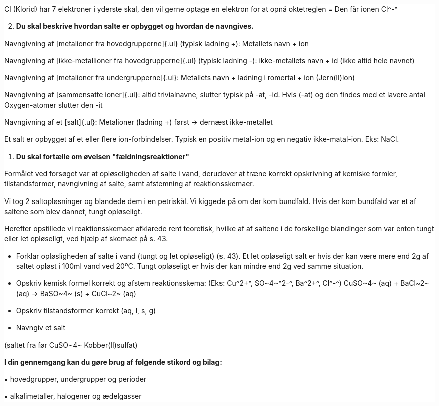 Cl (Klorid) har 7 elektroner i yderste skal, den vil gerne optage en
elektron for at opnå oktetreglen = Den får ionen Cl^-^

2.  **Du skal beskrive hvordan salte er opbygget og hvordan de
    navngives.**

Navngivning af [metalioner fra hovedgrupperne]{.ul} (typisk ladning +):
Metallets navn + ion

Navngivning af [ikke-metallioner fra hovedgrupperne]{.ul} (typisk
ladning -): ikke-metallets navn + id (ikke altid hele navnet)

Navngivning af [metalioner fra undergrupperne]{.ul}: Metallets navn +
ladning i romertal + ion (Jern(II)ion)

Navngivning af [sammensatte ioner]{.ul}: altid trivialnavne, slutter
typisk på -at, -id. Hvis (-at) og den findes med et lavere antal
Oxygen-atomer slutter den -it

Navngivning af et [salt]{.ul}: Metalioner (ladning +) først → dernæst
ikke-metallet

Et salt er opbygget af et eller flere ion-forbindelser. Typisk en
positiv metal-ion og en negativ ikke-matal-ion. Eks: NaCl.

1.  **Du skal fortælle om øvelsen "fældningsreaktioner"**

Formålet ved forsøget var at opløseligheden af salte i vand, derudover
at træne korrekt opskrivning af kemiske formler, tilstandsformer,
navngivning af salte, samt afstemning af reaktionsskemaer.

Vi tog 2 saltopløsninger og blandede dem i en petriskål. Vi kiggede på
om der kom bundfald. Hvis der kom bundfald var et af saltene som blev
dannet, tungt opløseligt.

Herefter opstillede vi reaktionsskemaer afklarede rent teoretisk, hvilke
af af saltene i de forskellige blandinger som var enten tungt eller let
opløseligt, ved hjælp af skemaet på s. 43.

-   Forklar opløsligheden af salte i vand (tungt og let opløseligt) (s.
    43). Et let opløseligt salt er hvis der kan være mere end 2g af
    saltet opløst i 100ml vand ved 20ºC. Tungt opløseligt er hvis der
    kan mindre end 2g ved samme situation.

-   Opskriv kemisk formel korrekt og afstem reaktionsskema: (Eks:
    Cu^2+^, SO~4~^2-^, Ba^2+^, Cl^-^) CuSO~4~ (aq) + BaCl~2~ (aq) →
    BaSO~4~ (s) + CuCl~2~ (aq)

-   Opskriv tilstandsformer korrekt (aq, l, s, g)

-   Navngiv et salt

(saltet fra før CuSO~4~ Kobber(II)sulfat)

**I din gennemgang kan du gøre brug af følgende stikord og bilag:**

▪ hovedgrupper, undergrupper og perioder

▪ alkalimetaller, halogener og ædelgasser
